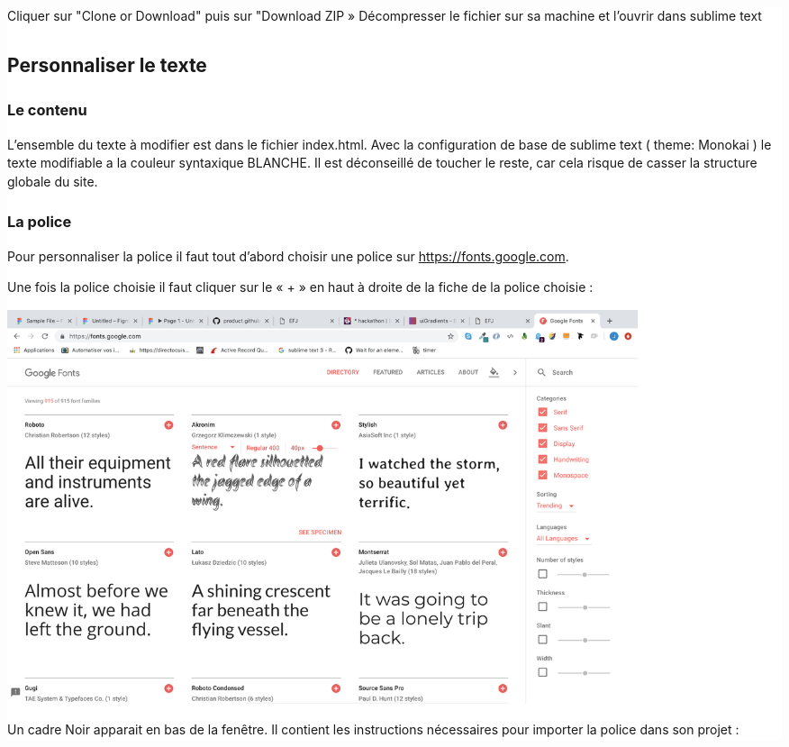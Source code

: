 Cliquer sur "Clone or Download" puis sur "Download ZIP »
Décompresser le fichier sur sa machine et l’ouvrir dans sublime text

## Personnaliser le texte
### Le contenu
L’ensemble du texte à modifier est dans le fichier index.html. Avec la configuration de base de sublime text ( theme: Monokai ) le texte modifiable a la couleur syntaxique BLANCHE. Il est déconseillé de toucher le reste, car cela risque de casser la structure globale du site.

### La police
Pour personnaliser la police il faut tout d’abord choisir une police sur https://fonts.google.com.

Une fois la police choisie il faut cliquer sur le « + » en haut à droite de la fiche de la police choisie :

<img src="/images-readme/googlefonts1.png" width=700>

Un cadre Noir apparait en bas de la fenêtre. Il contient les instructions nécessaires pour importer la police dans son projet :
